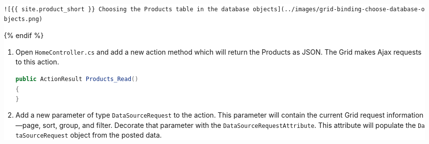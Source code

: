     ![{{ site.product_short }} Choosing the Products table in the database objects](../images/grid-binding-choose-database-objects.png)
{% endif %}

1. Open `HomeController.cs` and add a new action method which will return the Products as JSON. The Grid makes Ajax requests to this action.

    ```CS
    public ActionResult Products_Read()
    {
    }
    ```

1. Add a new parameter of type `DataSourceRequest` to the action. This parameter will contain the current Grid request information&mdash;page, sort, group, and filter. Decorate that parameter with the `DataSourceRequestAttribute`. This attribute will populate the `DataSourceRequest` object from the posted data.
